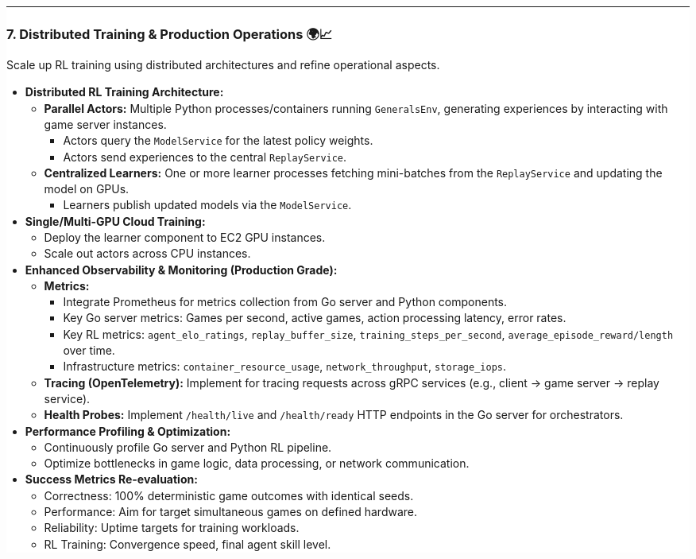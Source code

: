 
---

### 7. Distributed Training & Production Operations 🌍📈

Scale up RL training using distributed architectures and refine operational aspects.

* **Distributed RL Training Architecture:**
    * **Parallel Actors:** Multiple Python processes/containers running `GeneralsEnv`, generating experiences by interacting with game server instances.
        * Actors query the `ModelService` for the latest policy weights.
        * Actors send experiences to the central `ReplayService`.
    * **Centralized Learners:** One or more learner processes fetching mini-batches from the `ReplayService` and updating the model on GPUs.
        * Learners publish updated models via the `ModelService`.
* **Single/Multi-GPU Cloud Training:**
    * Deploy the learner component to EC2 GPU instances.
    * Scale out actors across CPU instances.
* **Enhanced Observability & Monitoring (Production Grade):**
    * **Metrics:**
        * Integrate Prometheus for metrics collection from Go server and Python components.
        * Key Go server metrics: Games per second, active games, action processing latency, error rates.
        * Key RL metrics: `agent_elo_ratings`, `replay_buffer_size`, `training_steps_per_second`, `average_episode_reward/length` over time.
        * Infrastructure metrics: `container_resource_usage`, `network_throughput`, `storage_iops`.
    * **Tracing (OpenTelemetry):** Implement for tracing requests across gRPC services (e.g., client -> game server -> replay service).
    * **Health Probes:** Implement `/health/live` and `/health/ready` HTTP endpoints in the Go server for orchestrators.
* **Performance Profiling & Optimization:**
    * Continuously profile Go server and Python RL pipeline.
    * Optimize bottlenecks in game logic, data processing, or network communication.
* **Success Metrics Re-evaluation:**
    * Correctness: 100% deterministic game outcomes with identical seeds.
    * Performance: Aim for target simultaneous games on defined hardware.
    * Reliability: Uptime targets for training workloads.
    * RL Training: Convergence speed, final agent skill level.